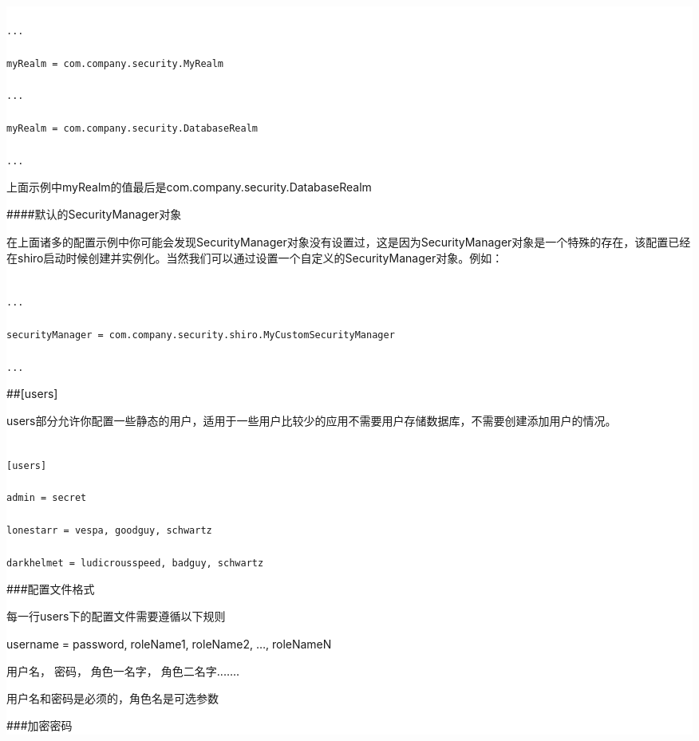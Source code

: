 ```

...

myRealm = com.company.security.MyRealm

...

myRealm = com.company.security.DatabaseRealm

...

```

上面示例中myRealm的值最后是com.company.security.DatabaseRealm

####默认的SecurityManager对象

在上面诸多的配置示例中你可能会发现SecurityManager对象没有设置过，这是因为SecurityManager对象是一个特殊的存在，该配置已经在shiro启动时候创建并实例化。当然我们可以通过设置一个自定义的SecurityManager对象。例如：

```

...

securityManager = com.company.security.shiro.MyCustomSecurityManager

...

```

##[users]

users部分允许你配置一些静态的用户，适用于一些用户比较少的应用不需要用户存储数据库，不需要创建添加用户的情况。

```

[users]

admin = secret

lonestarr = vespa, goodguy, schwartz

darkhelmet = ludicrousspeed, badguy, schwartz

```

###配置文件格式

每一行users下的配置文件需要遵循以下规则

username = password, roleName1, roleName2, …, roleNameN

用户名， 密码， 角色一名字， 角色二名字.......

用户名和密码是必须的，角色名是可选参数

###加密密码
